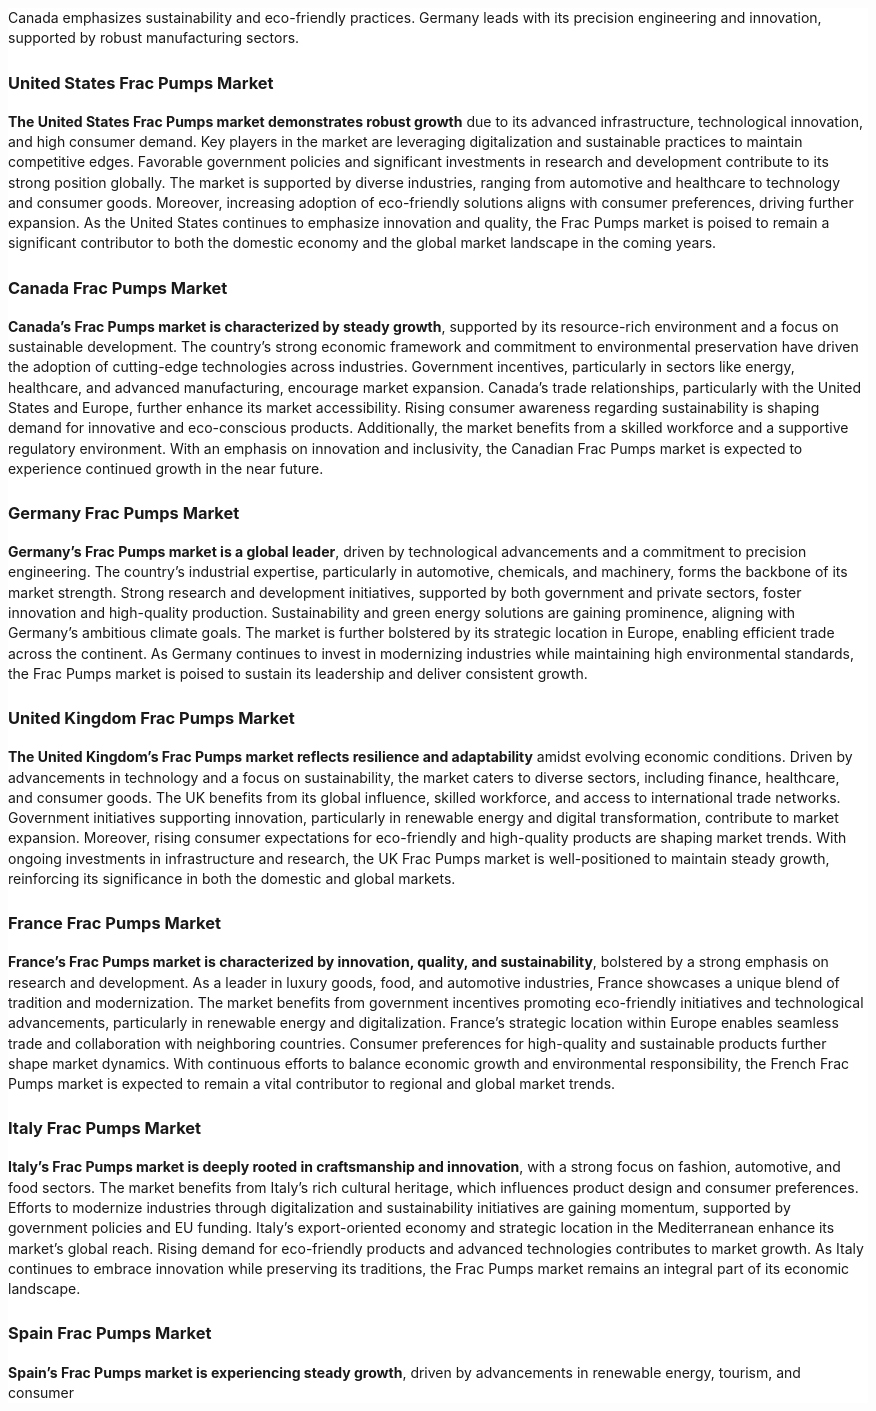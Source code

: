 Canada emphasizes sustainability and eco-friendly practices. Germany leads with its precision engineering and innovation, supported by robust manufacturing sectors.</span></em></p></blockquote><h3><strong>United States Frac Pumps Market</strong></h3><p><strong>The United States Frac Pumps market demonstrates robust growth</strong> due to its advanced infrastructure, technological innovation, and high consumer demand. Key players in the market are leveraging digitalization and sustainable practices to maintain competitive edges. Favorable government policies and significant investments in research and development contribute to its strong position globally. The market is supported by diverse industries, ranging from automotive and healthcare to technology and consumer goods. Moreover, increasing adoption of eco-friendly solutions aligns with consumer preferences, driving further expansion. As the United States continues to emphasize innovation and quality, the Frac Pumps market is poised to remain a significant contributor to both the domestic economy and the global market landscape in the coming years.</p><h3><strong>Canada Frac Pumps Market</strong></h3><p><strong>Canada&rsquo;s Frac Pumps market is characterized by steady growth</strong>, supported by its resource-rich environment and a focus on sustainable development. The country&rsquo;s strong economic framework and commitment to environmental preservation have driven the adoption of cutting-edge technologies across industries. Government incentives, particularly in sectors like energy, healthcare, and advanced manufacturing, encourage market expansion. Canada&rsquo;s trade relationships, particularly with the United States and Europe, further enhance its market accessibility. Rising consumer awareness regarding sustainability is shaping demand for innovative and eco-conscious products. Additionally, the market benefits from a skilled workforce and a supportive regulatory environment. With an emphasis on innovation and inclusivity, the Canadian Frac Pumps market is expected to experience continued growth in the near future.</p><h3><strong>Germany Frac Pumps Market</strong></h3><p><strong>Germany&rsquo;s Frac Pumps market is a global leader</strong>, driven by technological advancements and a commitment to precision engineering. The country&rsquo;s industrial expertise, particularly in automotive, chemicals, and machinery, forms the backbone of its market strength. Strong research and development initiatives, supported by both government and private sectors, foster innovation and high-quality production. Sustainability and green energy solutions are gaining prominence, aligning with Germany&rsquo;s ambitious climate goals. The market is further bolstered by its strategic location in Europe, enabling efficient trade across the continent. As Germany continues to invest in modernizing industries while maintaining high environmental standards, the Frac Pumps market is poised to sustain its leadership and deliver consistent growth.</p><h3><strong>United Kingdom Frac Pumps Market</strong></h3><p><strong>The United Kingdom&rsquo;s Frac Pumps market reflects resilience and adaptability</strong> amidst evolving economic conditions. Driven by advancements in technology and a focus on sustainability, the market caters to diverse sectors, including finance, healthcare, and consumer goods. The UK benefits from its global influence, skilled workforce, and access to international trade networks. Government initiatives supporting innovation, particularly in renewable energy and digital transformation, contribute to market expansion. Moreover, rising consumer expectations for eco-friendly and high-quality products are shaping market trends. With ongoing investments in infrastructure and research, the UK Frac Pumps market is well-positioned to maintain steady growth, reinforcing its significance in both the domestic and global markets.</p><h3><strong>France Frac Pumps Market</strong></h3><p><strong>France&rsquo;s Frac Pumps market is characterized by innovation, quality, and sustainability</strong>, bolstered by a strong emphasis on research and development. As a leader in luxury goods, food, and automotive industries, France showcases a unique blend of tradition and modernization. The market benefits from government incentives promoting eco-friendly initiatives and technological advancements, particularly in renewable energy and digitalization. France&rsquo;s strategic location within Europe enables seamless trade and collaboration with neighboring countries. Consumer preferences for high-quality and sustainable products further shape market dynamics. With continuous efforts to balance economic growth and environmental responsibility, the French Frac Pumps market is expected to remain a vital contributor to regional and global market trends.</p><h3><strong>Italy Frac Pumps Market</strong></h3><p><strong>Italy&rsquo;s Frac Pumps market is deeply rooted in craftsmanship and innovation</strong>, with a strong focus on fashion, automotive, and food sectors. The market benefits from Italy&rsquo;s rich cultural heritage, which influences product design and consumer preferences. Efforts to modernize industries through digitalization and sustainability initiatives are gaining momentum, supported by government policies and EU funding. Italy&rsquo;s export-oriented economy and strategic location in the Mediterranean enhance its market&rsquo;s global reach. Rising demand for eco-friendly products and advanced technologies contributes to market growth. As Italy continues to embrace innovation while preserving its traditions, the Frac Pumps market remains an integral part of its economic landscape.</p><h3><strong>Spain Frac Pumps Market</strong></h3><p><strong>Spain&rsquo;s Frac Pumps market is experiencing steady growth</strong>, driven by advancements in renewable energy, tourism, and consumer